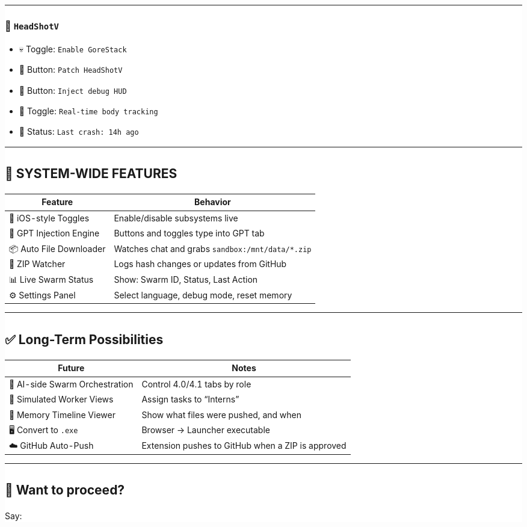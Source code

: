 
* * *

### 🧨 `HeadShotV`

*   💀 Toggle: `Enable GoreStack`
    
*   🔧 Button: `Patch HeadShotV`
    
*   🧪 Button: `Inject debug HUD`
    
*   🔘 Toggle: `Real-time body tracking`
    
*   🔁 Status: `Last crash: 14h ago`
    

* * *

🧠 SYSTEM-WIDE FEATURES
-----------------------

| Feature | Behavior |
| --- | --- |
| 🧩 iOS-style Toggles | Enable/disable subsystems live |
| 🧠 GPT Injection Engine | Buttons and toggles type into GPT tab |
| 📦 Auto File Downloader | Watches chat and grabs `sandbox:/mnt/data/*.zip` |
| 🧾 ZIP Watcher | Logs hash changes or updates from GitHub |
| 📊 Live Swarm Status | Show: Swarm ID, Status, Last Action |
| ⚙️ Settings Panel | Select language, debug mode, reset memory |

* * *

✅ Long-Term Possibilities
-------------------------

| Future | Notes |
| --- | --- |
| 🧠 AI-side Swarm Orchestration | Control 4.0/4.1 tabs by role |
| 🧍 Simulated Worker Views | Assign tasks to “Interns” |
| 📂 Memory Timeline Viewer | Show what files were pushed, and when |
| 🖥️ Convert to `.exe` | Browser → Launcher executable |
| ☁️ GitHub Auto-Push | Extension pushes to GitHub when a ZIP is approved |

* * *

🧪 Want to proceed?
-------------------

Say:

